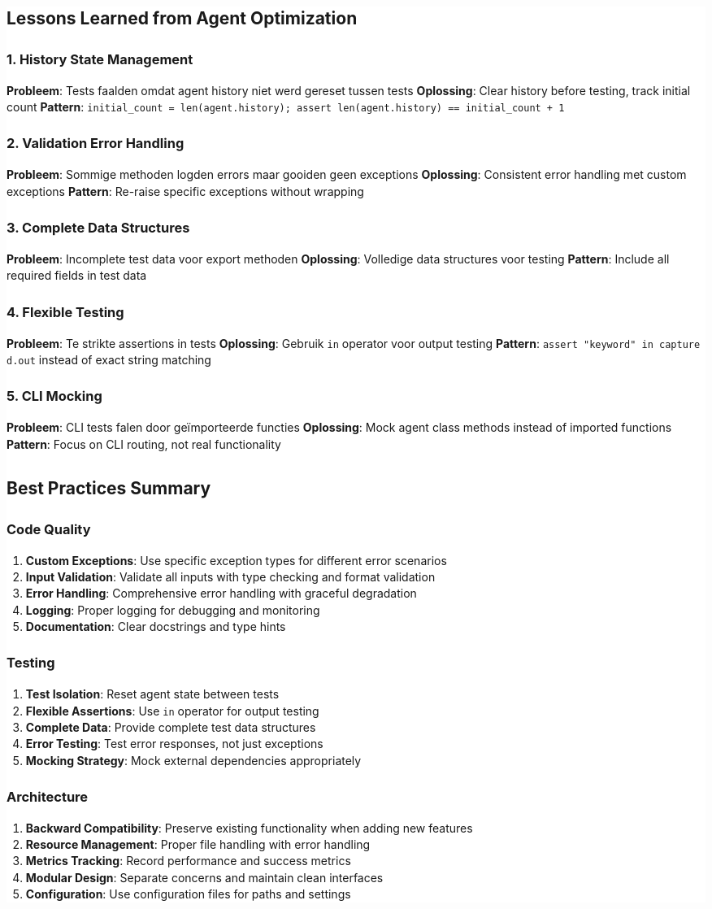 ## Lessons Learned from Agent Optimization

### 1. History State Management
**Probleem**: Tests faalden omdat agent history niet werd gereset tussen tests
**Oplossing**: Clear history before testing, track initial count
**Pattern**: `initial_count = len(agent.history); assert len(agent.history) == initial_count + 1`

### 2. Validation Error Handling
**Probleem**: Sommige methoden logden errors maar gooiden geen exceptions
**Oplossing**: Consistent error handling met custom exceptions
**Pattern**: Re-raise specific exceptions without wrapping

### 3. Complete Data Structures
**Probleem**: Incomplete test data voor export methoden
**Oplossing**: Volledige data structures voor testing
**Pattern**: Include all required fields in test data

### 4. Flexible Testing
**Probleem**: Te strikte assertions in tests
**Oplossing**: Gebruik `in` operator voor output testing
**Pattern**: `assert "keyword" in captured.out` instead of exact string matching

### 5. CLI Mocking
**Probleem**: CLI tests falen door geïmporteerde functies
**Oplossing**: Mock agent class methods instead of imported functions
**Pattern**: Focus on CLI routing, not real functionality

## Best Practices Summary

### Code Quality
1. **Custom Exceptions**: Use specific exception types for different error scenarios
2. **Input Validation**: Validate all inputs with type checking and format validation
3. **Error Handling**: Comprehensive error handling with graceful degradation
4. **Logging**: Proper logging for debugging and monitoring
5. **Documentation**: Clear docstrings and type hints

### Testing
1. **Test Isolation**: Reset agent state between tests
2. **Flexible Assertions**: Use `in` operator for output testing
3. **Complete Data**: Provide complete test data structures
4. **Error Testing**: Test error responses, not just exceptions
5. **Mocking Strategy**: Mock external dependencies appropriately

### Architecture
1. **Backward Compatibility**: Preserve existing functionality when adding new features
2. **Resource Management**: Proper file handling with error handling
3. **Metrics Tracking**: Record performance and success metrics
4. **Modular Design**: Separate concerns and maintain clean interfaces
5. **Configuration**: Use configuration files for paths and settings
